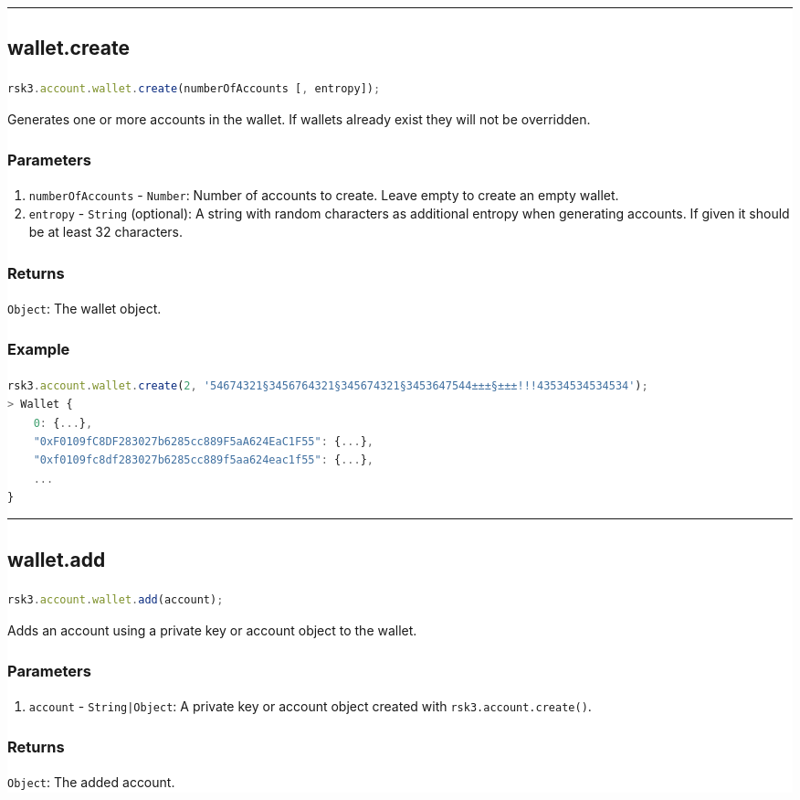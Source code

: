 ------------------------------------------------------------------------

wallet.create
-------------

``` javascript
rsk3.account.wallet.create(numberOfAccounts [, entropy]);
```

Generates one or more accounts in the wallet. If wallets already exist
they will not be overridden.

### Parameters

1.  `numberOfAccounts` - `Number`: Number of accounts to create. Leave
    empty to create an empty wallet.
2.  `entropy` - `String` (optional): A string with random characters as
    additional entropy when generating accounts. If given it should be
    at least 32 characters.

### Returns

`Object`: The wallet object.

### Example

``` javascript
rsk3.account.wallet.create(2, '54674321§3456764321§345674321§3453647544±±±§±±±!!!43534534534534');
> Wallet {
    0: {...},
    "0xF0109fC8DF283027b6285cc889F5aA624EaC1F55": {...},
    "0xf0109fc8df283027b6285cc889f5aa624eac1f55": {...},
    ...
}
```

------------------------------------------------------------------------

wallet.add
----------

``` javascript
rsk3.account.wallet.add(account);
```

Adds an account using a private key or account object to the wallet.

### Parameters

1.  `account` - `String|Object`: A private key or account object created
    with
    `rsk3.account.create()`.

### Returns

`Object`: The added account.
